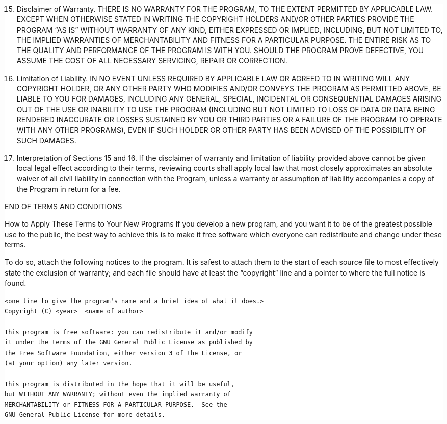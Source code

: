 15. Disclaimer of Warranty.
    THERE IS NO WARRANTY FOR THE PROGRAM, TO THE EXTENT PERMITTED BY APPLICABLE LAW. EXCEPT WHEN OTHERWISE STATED IN
    WRITING THE COPYRIGHT HOLDERS AND/OR OTHER PARTIES PROVIDE THE PROGRAM “AS IS” WITHOUT WARRANTY OF ANY KIND, EITHER
    EXPRESSED OR IMPLIED, INCLUDING, BUT NOT LIMITED TO, THE IMPLIED WARRANTIES OF MERCHANTABILITY AND FITNESS FOR A
    PARTICULAR PURPOSE. THE ENTIRE RISK AS TO THE QUALITY AND PERFORMANCE OF THE PROGRAM IS WITH YOU. SHOULD THE PROGRAM
    PROVE DEFECTIVE, YOU ASSUME THE COST OF ALL NECESSARY SERVICING, REPAIR OR CORRECTION.

16. Limitation of Liability.
    IN NO EVENT UNLESS REQUIRED BY APPLICABLE LAW OR AGREED TO IN WRITING WILL ANY COPYRIGHT HOLDER, OR ANY OTHER PARTY
    WHO MODIFIES AND/OR CONVEYS THE PROGRAM AS PERMITTED ABOVE, BE LIABLE TO YOU FOR DAMAGES, INCLUDING ANY GENERAL,
    SPECIAL, INCIDENTAL OR CONSEQUENTIAL DAMAGES ARISING OUT OF THE USE OR INABILITY TO USE THE PROGRAM (INCLUDING BUT
    NOT LIMITED TO LOSS OF DATA OR DATA BEING RENDERED INACCURATE OR LOSSES SUSTAINED BY YOU OR THIRD PARTIES OR A
    FAILURE OF THE PROGRAM TO OPERATE WITH ANY OTHER PROGRAMS), EVEN IF SUCH HOLDER OR OTHER PARTY HAS BEEN ADVISED OF
    THE POSSIBILITY OF SUCH DAMAGES.

17. Interpretation of Sections 15 and 16.
    If the disclaimer of warranty and limitation of liability provided above cannot be given local legal effect
    according to their terms, reviewing courts shall apply local law that most closely approximates an absolute waiver
    of all civil liability in connection with the Program, unless a warranty or assumption of liability accompanies a
    copy of the Program in return for a fee.

END OF TERMS AND CONDITIONS

How to Apply These Terms to Your New Programs
If you develop a new program, and you want it to be of the greatest possible use to the public, the best way to achieve
this is to make it free software which everyone can redistribute and change under these terms.

To do so, attach the following notices to the program. It is safest to attach them to the start of each source file to
most effectively state the exclusion of warranty; and each file should have at least the “copyright” line and a pointer
to where the full notice is found.

    <one line to give the program's name and a brief idea of what it does.>
    Copyright (C) <year>  <name of author>

    This program is free software: you can redistribute it and/or modify
    it under the terms of the GNU General Public License as published by
    the Free Software Foundation, either version 3 of the License, or
    (at your option) any later version.

    This program is distributed in the hope that it will be useful,
    but WITHOUT ANY WARRANTY; without even the implied warranty of
    MERCHANTABILITY or FITNESS FOR A PARTICULAR PURPOSE.  See the
    GNU General Public License for more details.
